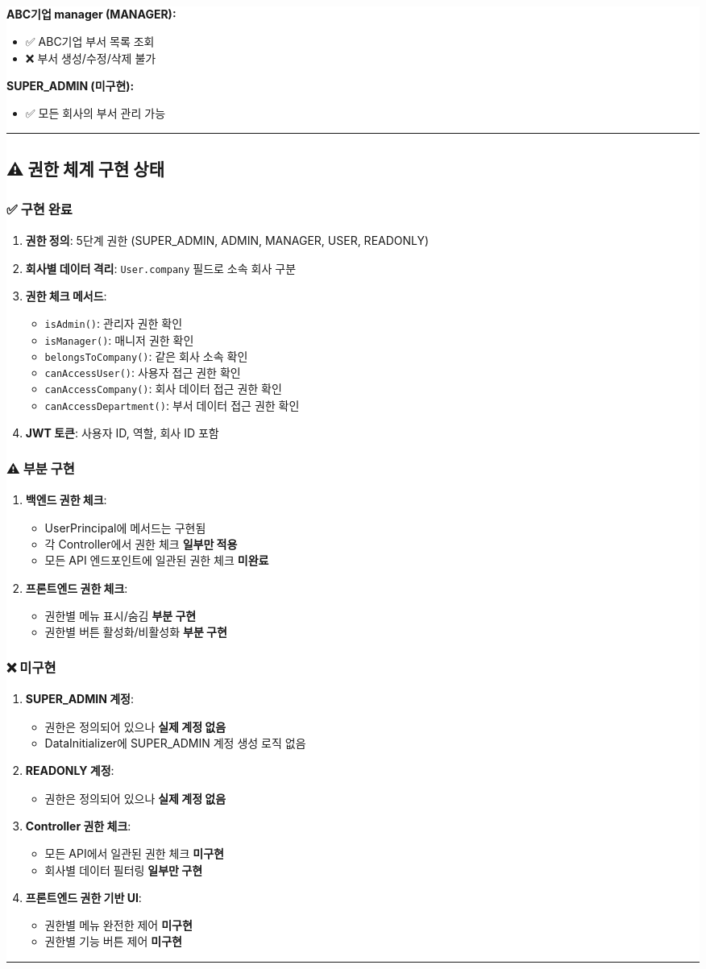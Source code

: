 **ABC기업 manager (MANAGER):**
- ✅ ABC기업 부서 목록 조회
- ❌ 부서 생성/수정/삭제 불가

**SUPER_ADMIN (미구현):**
- ✅ 모든 회사의 부서 관리 가능

---

## ⚠️ 권한 체계 구현 상태

### ✅ **구현 완료**

1. **권한 정의**: 5단계 권한 (SUPER_ADMIN, ADMIN, MANAGER, USER, READONLY)
2. **회사별 데이터 격리**: `User.company` 필드로 소속 회사 구분
3. **권한 체크 메서드**:
   - `isAdmin()`: 관리자 권한 확인
   - `isManager()`: 매니저 권한 확인
   - `belongsToCompany()`: 같은 회사 소속 확인
   - `canAccessUser()`: 사용자 접근 권한 확인
   - `canAccessCompany()`: 회사 데이터 접근 권한 확인
   - `canAccessDepartment()`: 부서 데이터 접근 권한 확인

4. **JWT 토큰**: 사용자 ID, 역할, 회사 ID 포함

### ⚠️ **부분 구현**

1. **백엔드 권한 체크**: 
   - UserPrincipal에 메서드는 구현됨
   - 각 Controller에서 권한 체크 **일부만 적용**
   - 모든 API 엔드포인트에 일관된 권한 체크 **미완료**

2. **프론트엔드 권한 체크**:
   - 권한별 메뉴 표시/숨김 **부분 구현**
   - 권한별 버튼 활성화/비활성화 **부분 구현**

### ❌ **미구현**

1. **SUPER_ADMIN 계정**: 
   - 권한은 정의되어 있으나 **실제 계정 없음**
   - DataInitializer에 SUPER_ADMIN 계정 생성 로직 없음

2. **READONLY 계정**:
   - 권한은 정의되어 있으나 **실제 계정 없음**

3. **Controller 권한 체크**:
   - 모든 API에서 일관된 권한 체크 **미구현**
   - 회사별 데이터 필터링 **일부만 구현**

4. **프론트엔드 권한 기반 UI**:
   - 권한별 메뉴 완전한 제어 **미구현**
   - 권한별 기능 버튼 제어 **미구현**

---
